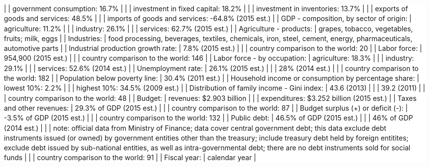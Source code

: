 | | government consumption: 16.7% |
| | investment in fixed capital: 18.2% |
| | investment in inventories: 13.7% |
| | exports of goods and services: 48.5% |
| | imports of goods and services: -64.8% (2015 est.) |
| GDP - composition, by sector of origin: | agriculture: 11.2% |
| | industry: 26.1% |
| | services: 62.7% (2015 est.) |
| Agriculture - products: | grapes, tobacco, vegetables, fruits; milk, eggs |
| Industries: | food processing, beverages, textiles, chemicals, iron, steel, cement, energy, pharmaceuticals, automotive parts |
| Industrial production growth rate: | 7.8% (2015 est.) |
| | country comparison to the world: 20 |
| Labor force: | 954,900 (2015 est.) |
| | country comparison to the world: 146 |
| Labor force - by occupation: | agriculture: 18.3% |
| | industry: 29.1% |
| | services: 52.6% (2014 est.) |
| Unemployment rate: | 26.1% (2015 est.) |
| | 28% (2014 est.) |
| | country comparison to the world: 182 |
| Population below poverty line: | 30.4% (2011 est.) |
| Household income or consumption by percentage share: | lowest 10%: 2.2% |
| | highest 10%: 34.5% (2009 est.) |
| Distribution of family income - Gini index: | 43.6 (2013) |
| | 39.2 (2011) |
| | country comparison to the world: 48 |
| Budget: | revenues: $2.903 billion |
| | expenditures: $3.252 billion (2015 est.) |
| Taxes and other revenues: | 29.3% of GDP (2015 est.) |
| | country comparison to the world: 87 |
| Budget surplus (+) or deficit (-): | -3.5% of GDP (2015 est.) |
| | country comparison to the world: 132 |
| Public debt: | 46.5% of GDP (2015 est.) |
| | 46% of GDP (2014 est.) |
| | note: official data from Ministry of Finance; data cover central government debt; this data exclude debt instruments issued (or owned) by government entities other than the treasury; include treasury debt held by foreign entitites; exclude debt issued by sub-national entities, as well as intra-governmental debt; there are no debt instruments sold for social funds |
| | country comparison to the world: 91 |
| Fiscal year: | calendar year |